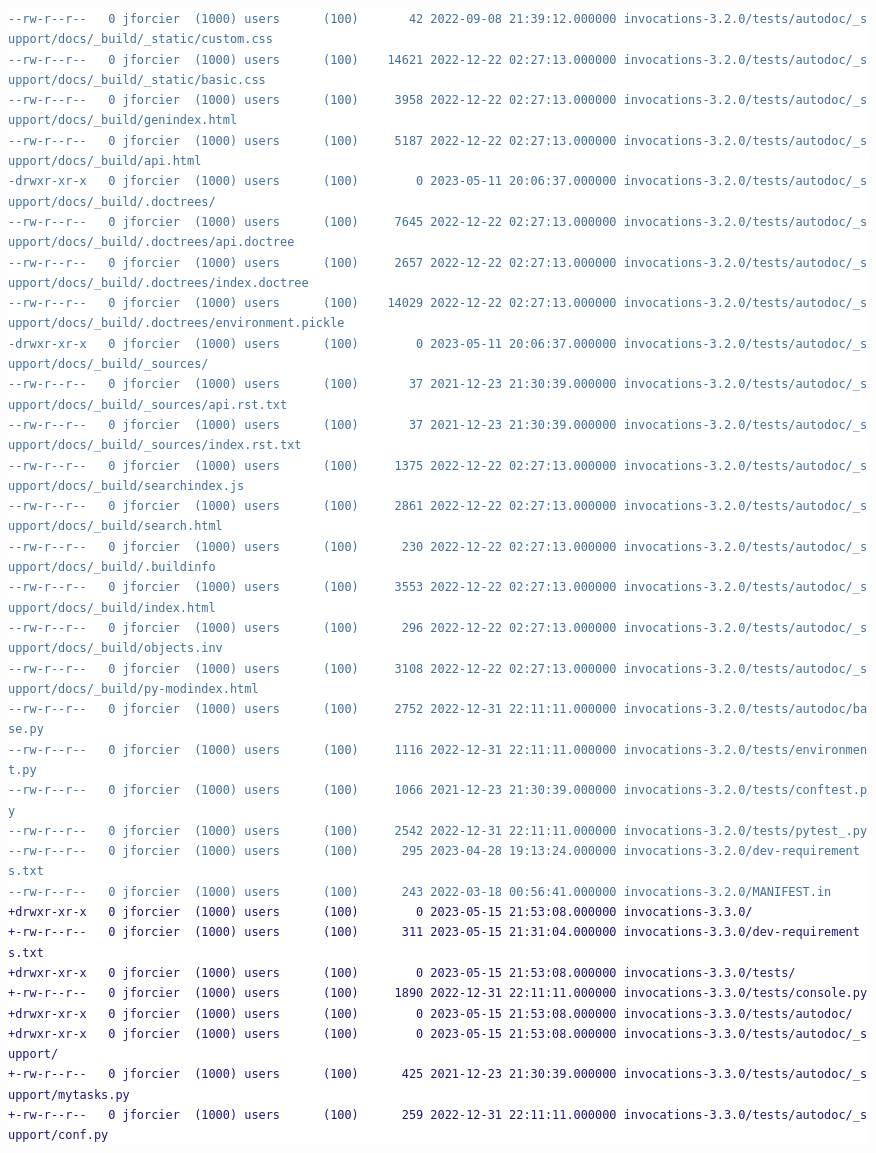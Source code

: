 ```diff
--rw-r--r--   0 jforcier  (1000) users      (100)       42 2022-09-08 21:39:12.000000 invocations-3.2.0/tests/autodoc/_support/docs/_build/_static/custom.css
--rw-r--r--   0 jforcier  (1000) users      (100)    14621 2022-12-22 02:27:13.000000 invocations-3.2.0/tests/autodoc/_support/docs/_build/_static/basic.css
--rw-r--r--   0 jforcier  (1000) users      (100)     3958 2022-12-22 02:27:13.000000 invocations-3.2.0/tests/autodoc/_support/docs/_build/genindex.html
--rw-r--r--   0 jforcier  (1000) users      (100)     5187 2022-12-22 02:27:13.000000 invocations-3.2.0/tests/autodoc/_support/docs/_build/api.html
-drwxr-xr-x   0 jforcier  (1000) users      (100)        0 2023-05-11 20:06:37.000000 invocations-3.2.0/tests/autodoc/_support/docs/_build/.doctrees/
--rw-r--r--   0 jforcier  (1000) users      (100)     7645 2022-12-22 02:27:13.000000 invocations-3.2.0/tests/autodoc/_support/docs/_build/.doctrees/api.doctree
--rw-r--r--   0 jforcier  (1000) users      (100)     2657 2022-12-22 02:27:13.000000 invocations-3.2.0/tests/autodoc/_support/docs/_build/.doctrees/index.doctree
--rw-r--r--   0 jforcier  (1000) users      (100)    14029 2022-12-22 02:27:13.000000 invocations-3.2.0/tests/autodoc/_support/docs/_build/.doctrees/environment.pickle
-drwxr-xr-x   0 jforcier  (1000) users      (100)        0 2023-05-11 20:06:37.000000 invocations-3.2.0/tests/autodoc/_support/docs/_build/_sources/
--rw-r--r--   0 jforcier  (1000) users      (100)       37 2021-12-23 21:30:39.000000 invocations-3.2.0/tests/autodoc/_support/docs/_build/_sources/api.rst.txt
--rw-r--r--   0 jforcier  (1000) users      (100)       37 2021-12-23 21:30:39.000000 invocations-3.2.0/tests/autodoc/_support/docs/_build/_sources/index.rst.txt
--rw-r--r--   0 jforcier  (1000) users      (100)     1375 2022-12-22 02:27:13.000000 invocations-3.2.0/tests/autodoc/_support/docs/_build/searchindex.js
--rw-r--r--   0 jforcier  (1000) users      (100)     2861 2022-12-22 02:27:13.000000 invocations-3.2.0/tests/autodoc/_support/docs/_build/search.html
--rw-r--r--   0 jforcier  (1000) users      (100)      230 2022-12-22 02:27:13.000000 invocations-3.2.0/tests/autodoc/_support/docs/_build/.buildinfo
--rw-r--r--   0 jforcier  (1000) users      (100)     3553 2022-12-22 02:27:13.000000 invocations-3.2.0/tests/autodoc/_support/docs/_build/index.html
--rw-r--r--   0 jforcier  (1000) users      (100)      296 2022-12-22 02:27:13.000000 invocations-3.2.0/tests/autodoc/_support/docs/_build/objects.inv
--rw-r--r--   0 jforcier  (1000) users      (100)     3108 2022-12-22 02:27:13.000000 invocations-3.2.0/tests/autodoc/_support/docs/_build/py-modindex.html
--rw-r--r--   0 jforcier  (1000) users      (100)     2752 2022-12-31 22:11:11.000000 invocations-3.2.0/tests/autodoc/base.py
--rw-r--r--   0 jforcier  (1000) users      (100)     1116 2022-12-31 22:11:11.000000 invocations-3.2.0/tests/environment.py
--rw-r--r--   0 jforcier  (1000) users      (100)     1066 2021-12-23 21:30:39.000000 invocations-3.2.0/tests/conftest.py
--rw-r--r--   0 jforcier  (1000) users      (100)     2542 2022-12-31 22:11:11.000000 invocations-3.2.0/tests/pytest_.py
--rw-r--r--   0 jforcier  (1000) users      (100)      295 2023-04-28 19:13:24.000000 invocations-3.2.0/dev-requirements.txt
--rw-r--r--   0 jforcier  (1000) users      (100)      243 2022-03-18 00:56:41.000000 invocations-3.2.0/MANIFEST.in
+drwxr-xr-x   0 jforcier  (1000) users      (100)        0 2023-05-15 21:53:08.000000 invocations-3.3.0/
+-rw-r--r--   0 jforcier  (1000) users      (100)      311 2023-05-15 21:31:04.000000 invocations-3.3.0/dev-requirements.txt
+drwxr-xr-x   0 jforcier  (1000) users      (100)        0 2023-05-15 21:53:08.000000 invocations-3.3.0/tests/
+-rw-r--r--   0 jforcier  (1000) users      (100)     1890 2022-12-31 22:11:11.000000 invocations-3.3.0/tests/console.py
+drwxr-xr-x   0 jforcier  (1000) users      (100)        0 2023-05-15 21:53:08.000000 invocations-3.3.0/tests/autodoc/
+drwxr-xr-x   0 jforcier  (1000) users      (100)        0 2023-05-15 21:53:08.000000 invocations-3.3.0/tests/autodoc/_support/
+-rw-r--r--   0 jforcier  (1000) users      (100)      425 2021-12-23 21:30:39.000000 invocations-3.3.0/tests/autodoc/_support/mytasks.py
+-rw-r--r--   0 jforcier  (1000) users      (100)      259 2022-12-31 22:11:11.000000 invocations-3.3.0/tests/autodoc/_support/conf.py
```